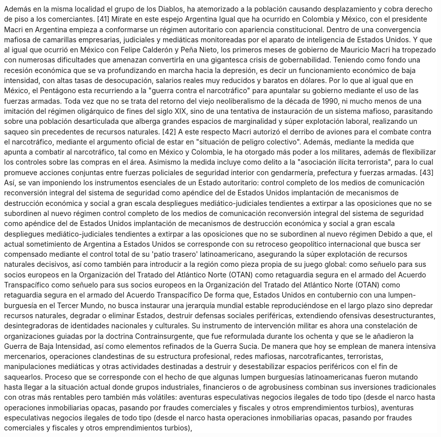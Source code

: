 Además en la misma localidad el grupo de los Diablos, ha atemorizado a la población causando desplazamiento y cobra derecho de piso a los comerciantes. [41]
Mírate en este espejo Argentina Igual que ha ocurrido en Colombia y México, con el presidente Macri en Argentina empieza a conformarse un régimen autoritario con apariencia constitucional. Dentro de una convergencia mafiosa de camarillas empresarias, judiciales y mediáticas monitoreadas por el aparato de inteligencia de Estados Unidos.
Y que al igual que ocurrió en México con Felipe Calderón y Peña Nieto, los primeros meses de gobierno de Mauricio Macri ha tropezado con numerosas dificultades que amenazan convertirla en una gigantesca crisis de gobernabilidad.
Teniendo como fondo una recesión económica que se va profundizando en marcha hacia la depresión, es decir un funcionamiento económico de baja intensidad, con altas tasas de desocupación, salarios reales muy reducidos y baratos en dólares. Por lo que al igual que en México, el Pentágono esta recurriendo a la "guerra contra el narcotráfico" para apuntalar su gobierno mediante el uso de las fuerzas armadas.
Toda vez que no se trata del retorno del viejo neoliberalismo de la década de 1990, ni mucho menos de una imitación del régimen oligárquico de fines del siglo XIX, sino de una tentativa de instauración de un sistema mafioso, parasitando sobre una población desarticulada que alberga grandes espacios de marginalidad y súper explotación laboral, realizando un saqueo sin precedentes de recursos naturales. [42] A este respecto Macri autorizó el derribo de aviones para el combate contra el narcotráfico, mediante el argumento oficial de estar en "situación de peligro colectivo".
Además, mediante la medida que apunta a combatir al narcotráfico, tal como en México y Colombia, le ha otorgado más poder a los militares, además de flexibilizar los controles sobre las compras en el área.
Asimismo la medida incluye como delito a la "asociación ilícita terrorista", para lo cual promueve acciones conjuntas entre fuerzas policiales de seguridad interior con gendarmería, prefectura y fuerzas armadas. [43] Así, se van imponiendo los instrumentos esenciales de un Estado autoritario:
control completo de los medios de comunicación reconversión integral del sistema de seguridad como apéndice del de Estados Unidos implantación de mecanismos de destrucción económica y social a gran escala despliegues mediático-judiciales tendientes a extirpar a las oposiciones que no se subordinen al nuevo régimen
control completo de los medios de comunicación
reconversión integral del sistema de seguridad como apéndice del de Estados Unidos
implantación de mecanismos de destrucción económica y social a gran escala
despliegues mediático-judiciales tendientes a extirpar a las oposiciones que no se subordinen al nuevo régimen
Debido a que, el actual sometimiento de Argentina a Estados Unidos se corresponde con su retroceso geopolítico internacional que busca ser compensado mediante el control total de su 'patio trasero' latinoamericano, asegurando la súper explotación de recursos naturales decisivos, así como también para introducir a la región como pieza propia de su juego global:
como señuelo para sus socios europeos en la Organización del Tratado del Atlántico Norte (OTAN) como retaguardia segura en el armado del Acuerdo Transpacífico
como señuelo para sus socios europeos en la Organización del Tratado del Atlántico Norte (OTAN)
como retaguardia segura en el armado del Acuerdo Transpacífico
De forma que, Estados Unidos en contubernio con una lumpen-burguesía en el Tercer Mundo, no busca instaurar una jerarquía mundial estable reproduciéndose en el largo plazo sino depredar recursos naturales, degradar o eliminar Estados, destruir defensas sociales periféricas, extendiendo ofensivas desestructurantes, desintegradoras de identidades nacionales y culturales.
Su instrumento de intervención militar es ahora una constelación de organizaciones guiadas por la doctrina Contrainsurgente, que fue reformulada durante los ochenta y que se le añadieron la Guerra de Baja Intensidad, así como elementos refinados de la Guerra Sucia.
De manera que hoy se emplean de manera intensiva mercenarios, operaciones clandestinas de su estructura profesional, redes mafiosas, narcotraficantes, terroristas, manipulaciones mediáticas y otras actividades destinadas a destruir y desestabilizar espacios periféricos con el fin de saquearlos. Proceso que se corresponde con el hecho de que algunas lumpen burguesías latinoamericanas fueron mutando hasta llegar a la situación actual donde grupos industriales, financieros o de agrobusiness combinan sus inversiones tradicionales con otras más rentables pero también más volátiles:
aventuras especulativas negocios ilegales de todo tipo (desde el narco hasta operaciones inmobiliarias opacas, pasando por fraudes comerciales y fiscales y otros emprendimientos turbios),
aventuras especulativas
negocios ilegales de todo tipo (desde el narco hasta operaciones inmobiliarias opacas, pasando por fraudes comerciales y fiscales y otros emprendimientos turbios),